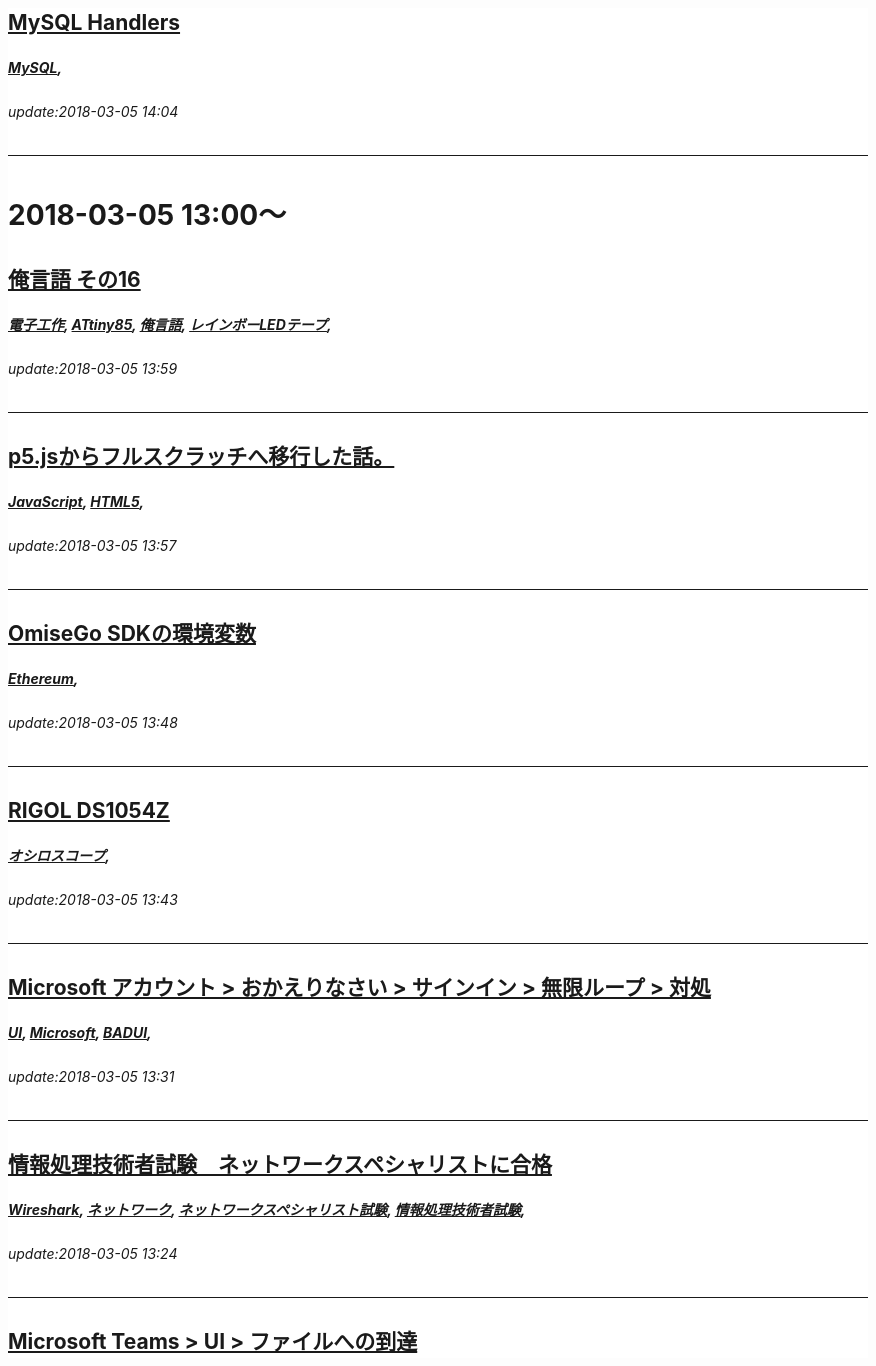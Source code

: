 ## [MySQL Handlers ](https://qiita.com/ishizuka215/items/8bada87153701707e5ed)
##### [MySQL](https://qiita.com/tags/MySQL), 
###### update:2018-03-05 14:04
---




# 2018-03-05 13:00～
## [俺言語 その16](https://qiita.com/ohisama@github/items/f986212851adbe58dfc1)
##### [電子工作](https://qiita.com/tags/電子工作), [ATtiny85](https://qiita.com/tags/ATtiny85), [俺言語](https://qiita.com/tags/俺言語), [レインボーLEDテープ](https://qiita.com/tags/レインボーLEDテープ), 
###### update:2018-03-05 13:59
---
## [p5.jsからフルスクラッチへ移行した話。](https://qiita.com/rrii/items/8bbafd860888099d7ce1)
##### [JavaScript](https://qiita.com/tags/JavaScript), [HTML5](https://qiita.com/tags/HTML5), 
###### update:2018-03-05 13:57
---
## [OmiseGo SDKの環境変数](https://qiita.com/coffee_and_code/items/e1f2f2d314b38fd1acbb)
##### [Ethereum](https://qiita.com/tags/Ethereum), 
###### update:2018-03-05 13:48
---
## [RIGOL DS1054Z](https://qiita.com/nanbuwks/items/fe71d9038c914c7945f1)
##### [オシロスコープ](https://qiita.com/tags/オシロスコープ), 
###### update:2018-03-05 13:43
---
## [Microsoft アカウント > おかえりなさい > サインイン > 無限ループ > 対処](https://qiita.com/7of9/items/ff6c5d38119b42074cde)
##### [UI](https://qiita.com/tags/UI), [Microsoft](https://qiita.com/tags/Microsoft), [BADUI](https://qiita.com/tags/BADUI), 
###### update:2018-03-05 13:31
---
## [情報処理技術者試験　ネットワークスペシャリストに合格](https://qiita.com/kaizen_nagoya/items/407857392ca5c5677ee4)
##### [Wireshark](https://qiita.com/tags/Wireshark), [ネットワーク](https://qiita.com/tags/ネットワーク), [ネットワークスペシャリスト試験](https://qiita.com/tags/ネットワークスペシャリスト試験), [情報処理技術者試験](https://qiita.com/tags/情報処理技術者試験), 
###### update:2018-03-05 13:24
---
## [Microsoft Teams > UI > ファイルへの到達](https://qiita.com/7of9/items/e4f54fbd216a327e06c3)
